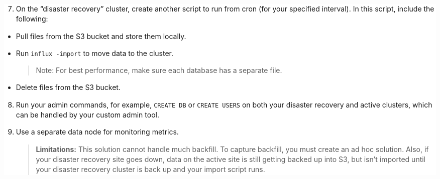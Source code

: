 7. On the “disaster recovery” cluster, create another script to run from cron (for your specified interval). In this script, include the following:

  - Pull files from the S3 bucket and store them locally.
  - Run `influx -import` to move data to the cluster.

      > Note: For best performance, make sure each database has a separate file.
  - Delete files from the S3 bucket.

8. Run your admin commands, for example, `CREATE DB` or `CREATE USERS` on both your disaster recovery and active clusters, which can be handled by your custom admin tool.

9. Use a separate data node for monitoring metrics.

    > **Limitations:** This solution cannot handle much backfill. To capture backfill, you must create an ad hoc solution. Also, if your disaster recovery site goes down, data on the active site is still getting backed up into S3, but isn’t imported until your disaster recovery cluster is back up and your import script runs.